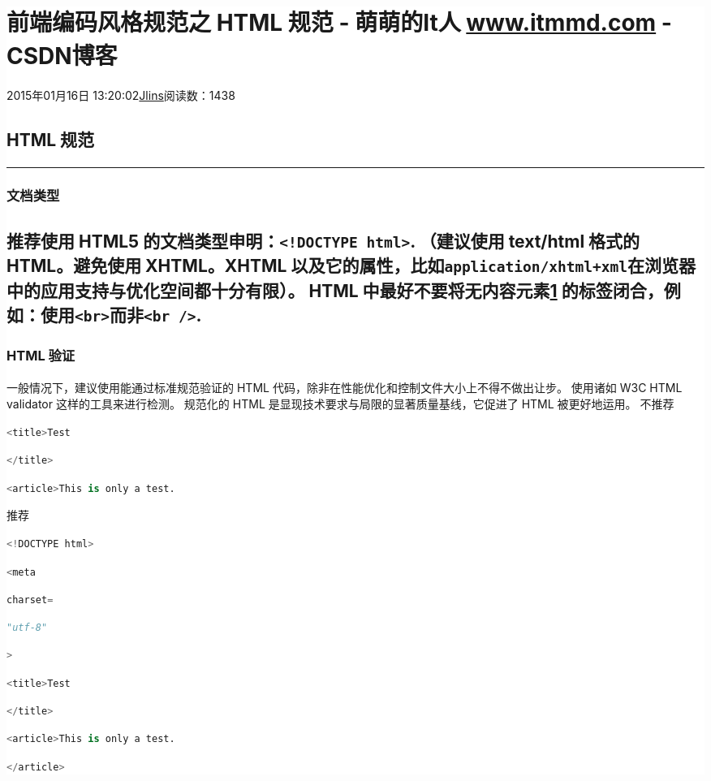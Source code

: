 
# 前端编码风格规范之 HTML 规范 - 萌萌的It人 www.itmmd.com - CSDN博客


2015年01月16日 13:20:02[Jlins](https://me.csdn.net/dyllove98)阅读数：1438


## HTML 规范
---

### 文档类型
推荐使用 HTML5 的文档类型申明：`<!DOCTYPE html>`.
（建议使用 text/html 格式的 HTML。避免使用 XHTML。XHTML 以及它的属性，比如`application/xhtml+xml`在浏览器中的应用支持与优化空间都十分有限）。
HTML 中最好不要将无内容元素[1] 的标签闭合，例如：使用`<br>`而非`<br />`.
---

### HTML 验证
一般情况下，建议使用能通过标准规范验证的 HTML 代码，除非在性能优化和控制文件大小上不得不做出让步。
使用诸如 W3C HTML validator 这样的工具来进行检测。
规范化的 HTML 是显现技术要求与局限的显著质量基线，它促进了 HTML 被更好地运用。
不推荐
```python
<title>Test
```
```python
</title>
```
```python
<article>This is only a test.
```
推荐
```python
<!DOCTYPE html>
```
```python
<meta
```
```python
charset=
```
```python
"utf-8"
```
```python
>
```
```python
<title>Test
```
```python
</title>
```
```python
<article>This is only a test.
```
```python
</article>
```


[1]: 此处的空白元素指的是以下元素：`area`,`base`,`br`,`col`,`command`,`embed`,`hr`,`img`,`input`,`keygen`,`link`,`meta`,`param`,`source`,`track`,`wbr`